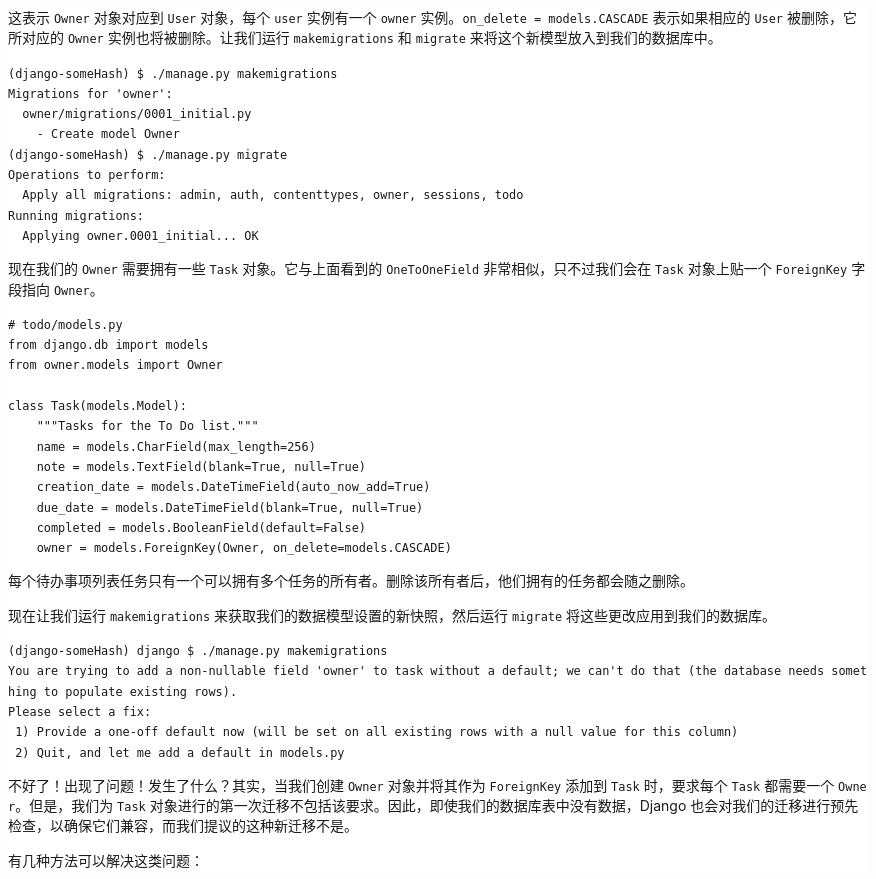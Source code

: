 这表示 `Owner` 对象对应到 `User` 对象，每个 `user` 实例有一个 `owner` 实例。`on_delete = models.CASCADE` 表示如果相应的 `User` 被删除，它所对应的 `Owner` 实例也将被删除。让我们运行 `makemigrations` 和 `migrate` 来将这个新模型放入到我们的数据库中。



```
(django-someHash) $ ./manage.py makemigrations
Migrations for 'owner':
  owner/migrations/0001_initial.py
    - Create model Owner
(django-someHash) $ ./manage.py migrate
Operations to perform:
  Apply all migrations: admin, auth, contenttypes, owner, sessions, todo
Running migrations:
  Applying owner.0001_initial... OK
```

现在我们的 `Owner` 需要拥有一些 `Task` 对象。它与上面看到的 `OneToOneField` 非常相似，只不过我们会在 `Task` 对象上贴一个 `ForeignKey` 字段指向 `Owner`。



```
# todo/models.py
from django.db import models
from owner.models import Owner

class Task(models.Model):
    """Tasks for the To Do list."""
    name = models.CharField(max_length=256)
    note = models.TextField(blank=True, null=True)
    creation_date = models.DateTimeField(auto_now_add=True)
    due_date = models.DateTimeField(blank=True, null=True)
    completed = models.BooleanField(default=False)
    owner = models.ForeignKey(Owner, on_delete=models.CASCADE)
```

每个待办事项列表任务只有一个可以拥有多个任务的所有者。删除该所有者后，他们拥有的任务都会随之删除。


现在让我们运行 `makemigrations` 来获取我们的数据模型设置的新快照，然后运行 `migrate` 将这些更改应用到我们的数据库。



```
(django-someHash) django $ ./manage.py makemigrations
You are trying to add a non-nullable field 'owner' to task without a default; we can't do that (the database needs something to populate existing rows).
Please select a fix:
 1) Provide a one-off default now (will be set on all existing rows with a null value for this column)
 2) Quit, and let me add a default in models.py
```

不好了！出现了问题！发生了什么？其实，当我们创建 `Owner` 对象并将其作为 `ForeignKey` 添加到 `Task` 时，要求每个 `Task` 都需要一个 `Owner`。但是，我们为 `Task` 对象进行的第一次迁移不包括该要求。因此，即使我们的数据库表中没有数据，Django 也会对我们的迁移进行预先检查，以确保它们兼容，而我们提议的这种新迁移不是。


有几种方法可以解决这类问题：
